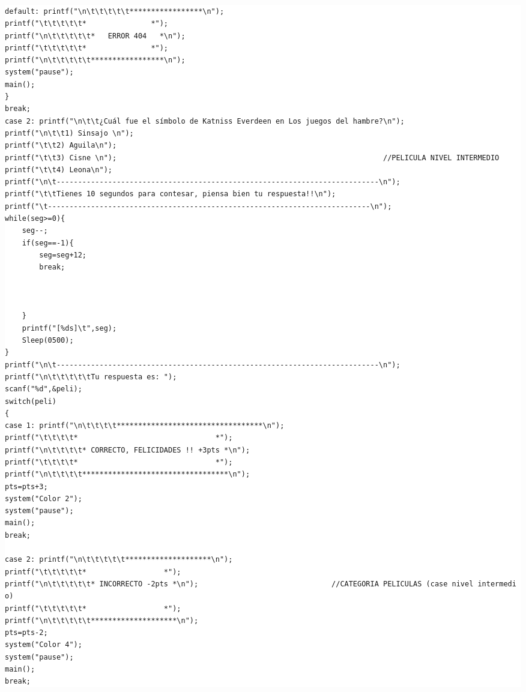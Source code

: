 	default: printf("\n\t\t\t\t\t*****************\n");
	printf("\t\t\t\t\t*               *");
	printf("\n\t\t\t\t\t*   ERROR 404   *\n");
	printf("\t\t\t\t\t*               *");
	printf("\n\t\t\t\t\t*****************\n");
	system("pause");
	main();
	}
	break;
	case 2: printf("\n\t\t¿Cuál fue el símbolo de Katniss Everdeen en Los juegos del hambre?\n");
	printf("\n\t\t1) Sinsajo \n");
	printf("\t\t2) Aguila\n");
	printf("\t\t3) Cisne \n");																//PELICULA NIVEL INTERMEDIO
	printf("\t\t4) Leona\n");
	printf("\n\t---------------------------------------------------------------------------\n");
	printf("\t\tTienes 10 segundos para contesar, piensa bien tu respuesta!!\n");
	printf("\t---------------------------------------------------------------------------\n");
	while(seg>=0){
		seg--;
		if(seg==-1){
			seg=seg+12;
			break;
			
			
			
		}
		printf("[%ds]\t",seg);
		Sleep(0500);
	}
	printf("\n\t---------------------------------------------------------------------------\n");
	printf("\n\t\t\t\t\tTu respuesta es: ");
	scanf("%d",&peli);
	switch(peli) 
	{
	case 1: printf("\n\t\t\t\t**********************************\n");
	printf("\t\t\t\t*                                *");
	printf("\n\t\t\t\t* CORRECTO, FELICIDADES !! +3pts *\n");                 
	printf("\t\t\t\t*                                *");
	printf("\n\t\t\t\t**********************************\n");
	pts=pts+3;
	system("Color 2");
	system("pause");
	main(); 
	break;
	
	case 2: printf("\n\t\t\t\t\t********************\n");
	printf("\t\t\t\t\t*                  *");
	printf("\n\t\t\t\t\t* INCORRECTO -2pts *\n");                             	//CATEGORIA PELICULAS (case nivel intermedio)
	printf("\t\t\t\t\t*                  *");
	printf("\n\t\t\t\t\t********************\n");			
	pts=pts-2;
	system("Color 4");
	system("pause");
	main();
	break;
	